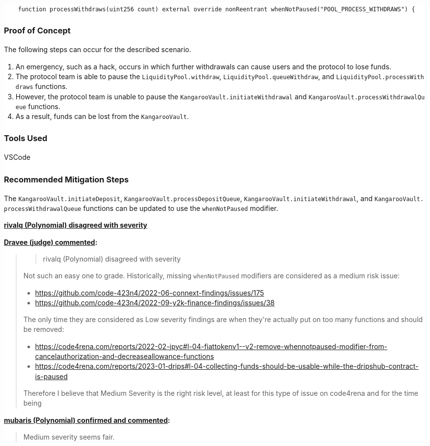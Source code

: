 ```solidity
    function processWithdraws(uint256 count) external override nonReentrant whenNotPaused("POOL_PROCESS_WITHDRAWS") {
```

### Proof of Concept

The following steps can occur for the described scenario.

1.  An emergency, such as a hack, occurs in which further withdrawals can cause users and the protocol to lose funds.
2.  The protocol team is able to pause the `LiquidityPool.withdraw`, `LiquidityPool.queueWithdraw`, and `LiquidityPool.processWithdraws` functions.
3.  However, the protocol team is unable to pause the `KangarooVault.initiateWithdrawal` and `KangarooVault.processWithdrawalQueue` functions.
4.  As a result, funds can be lost from the `KangarooVault`.

### Tools Used

VSCode

### Recommended Mitigation Steps

The `KangarooVault.initiateDeposit`, `KangarooVault.processDepositQueue`, `KangarooVault.initiateWithdrawal`, and `KangarooVault.processWithdrawalQueue` functions can be updated to use the `whenNotPaused` modifier.

**[rivalq (Polynomial) disagreed with severity](https://github.com/code-423n4/2023-03-polynomial-findings/issues/232#issuecomment-1495772382)**

**[Dravee (judge) commented](https://github.com/code-423n4/2023-03-polynomial-findings/issues/232#issuecomment-1499789604):**
 > > rivalq (Polynomial) disagreed with severity
> 
> Not such an easy one to grade. Historically, missing `whenNotPaused` modifiers are considered as a medium risk issue: 
> - https://github.com/code-423n4/2022-06-connext-findings/issues/175
> - https://github.com/code-423n4/2022-09-y2k-finance-findings/issues/38
> 
> The only time they are considered as Low severity findings are when they're actually put on too many functions and should be removed:
> - https://code4rena.com/reports/2022-02-jpyc#l-04-fiattokenv1--v2-remove-whennotpaused-modifier-from-cancelauthorization-and-decreaseallowance-functions
> - https://code4rena.com/reports/2023-01-drips#l-04-collecting-funds-should-be-usable-while-the-dripshub-contract-is-paused
> 
> Therefore I believe that Medium Severity is the right risk level, at least for this type of issue on code4rena and for the time being

**[mubaris (Polynomial) confirmed and commented](https://github.com/code-423n4/2023-03-polynomial-findings/issues/232#issuecomment-1518535320):**
 > Medium severity seems fair.



